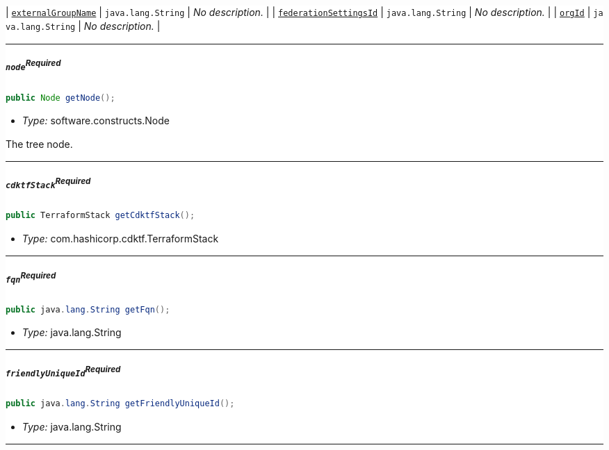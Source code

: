 | <code><a href="#@cdktf/provider-mongodbatlas.federatedSettingsOrgRoleMapping.FederatedSettingsOrgRoleMapping.property.externalGroupName">externalGroupName</a></code> | <code>java.lang.String</code> | *No description.* |
| <code><a href="#@cdktf/provider-mongodbatlas.federatedSettingsOrgRoleMapping.FederatedSettingsOrgRoleMapping.property.federationSettingsId">federationSettingsId</a></code> | <code>java.lang.String</code> | *No description.* |
| <code><a href="#@cdktf/provider-mongodbatlas.federatedSettingsOrgRoleMapping.FederatedSettingsOrgRoleMapping.property.orgId">orgId</a></code> | <code>java.lang.String</code> | *No description.* |

---

##### `node`<sup>Required</sup> <a name="node" id="@cdktf/provider-mongodbatlas.federatedSettingsOrgRoleMapping.FederatedSettingsOrgRoleMapping.property.node"></a>

```java
public Node getNode();
```

- *Type:* software.constructs.Node

The tree node.

---

##### `cdktfStack`<sup>Required</sup> <a name="cdktfStack" id="@cdktf/provider-mongodbatlas.federatedSettingsOrgRoleMapping.FederatedSettingsOrgRoleMapping.property.cdktfStack"></a>

```java
public TerraformStack getCdktfStack();
```

- *Type:* com.hashicorp.cdktf.TerraformStack

---

##### `fqn`<sup>Required</sup> <a name="fqn" id="@cdktf/provider-mongodbatlas.federatedSettingsOrgRoleMapping.FederatedSettingsOrgRoleMapping.property.fqn"></a>

```java
public java.lang.String getFqn();
```

- *Type:* java.lang.String

---

##### `friendlyUniqueId`<sup>Required</sup> <a name="friendlyUniqueId" id="@cdktf/provider-mongodbatlas.federatedSettingsOrgRoleMapping.FederatedSettingsOrgRoleMapping.property.friendlyUniqueId"></a>

```java
public java.lang.String getFriendlyUniqueId();
```

- *Type:* java.lang.String

---
